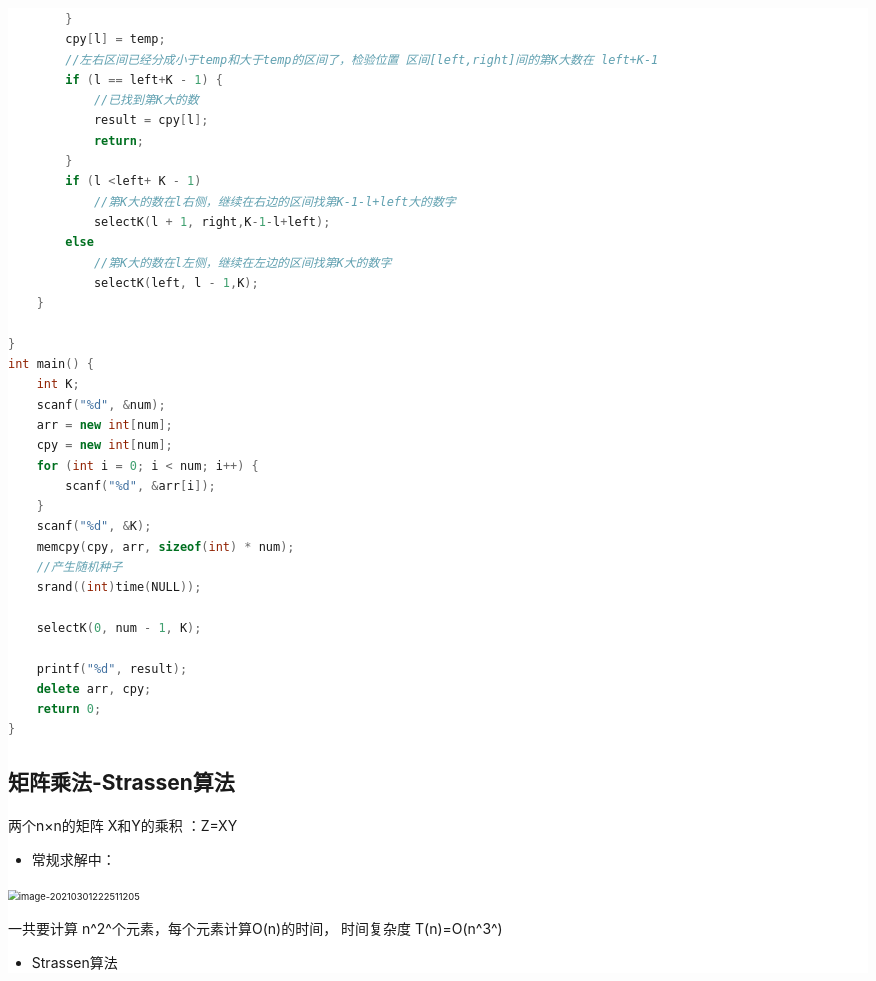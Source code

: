 ```c++
		}
		cpy[l] = temp;
		//左右区间已经分成小于temp和大于temp的区间了，检验位置 区间[left,right]间的第K大数在 left+K-1
		if (l == left+K - 1) {
			//已找到第K大的数
			result = cpy[l];
			return;
		}
		if (l <left+ K - 1)
			//第K大的数在l右侧，继续在右边的区间找第K-1-l+left大的数字 
			selectK(l + 1, right,K-1-l+left);
		else
			//第K大的数在l左侧，继续在左边的区间找第K大的数字
			selectK(left, l - 1,K);
	}

}
int main() {
	int K;
	scanf("%d", &num);
	arr = new int[num];
	cpy = new int[num];
	for (int i = 0; i < num; i++) {
		scanf("%d", &arr[i]);
	}
	scanf("%d", &K);
	memcpy(cpy, arr, sizeof(int) * num);
	//产生随机种子
	srand((int)time(NULL));

	selectK(0, num - 1, K);

	printf("%d", result);
	delete arr, cpy;
	return 0;
}
```





## 矩阵乘法-Strassen算法

两个n×n的矩阵 X和Y的乘积 ：Z=XY

- 常规求解中：

<img src="C:\Users\65451\AppData\Roaming\Typora\typora-user-images\image-20210301222511205.png" alt="image-20210301222511205" style="zoom:67%;" />

一共要计算 n^2^个元素，每个元素计算O(n)的时间， 时间复杂度 T(n)=O(n^3^)

- Strassen算法
